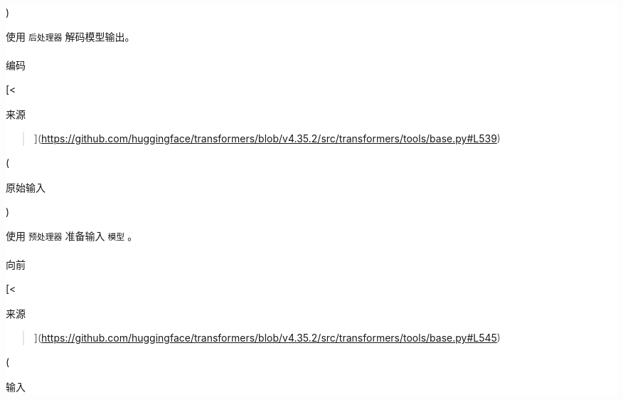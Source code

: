 


 )
 


使用
 `后处理器`
 解码模型输出。




#### 


编码


[<
 

 来源
 

 >](https://github.com/huggingface/transformers/blob/v4.35.2/src/transformers/tools/base.py#L539)



 (
 


 原始输入




 )
 


使用
 `预处理器`
 准备输入
 `模型`
 。




#### 


向前


[<
 

 来源
 

 >](https://github.com/huggingface/transformers/blob/v4.35.2/src/transformers/tools/base.py#L545)



 (
 


 输入
